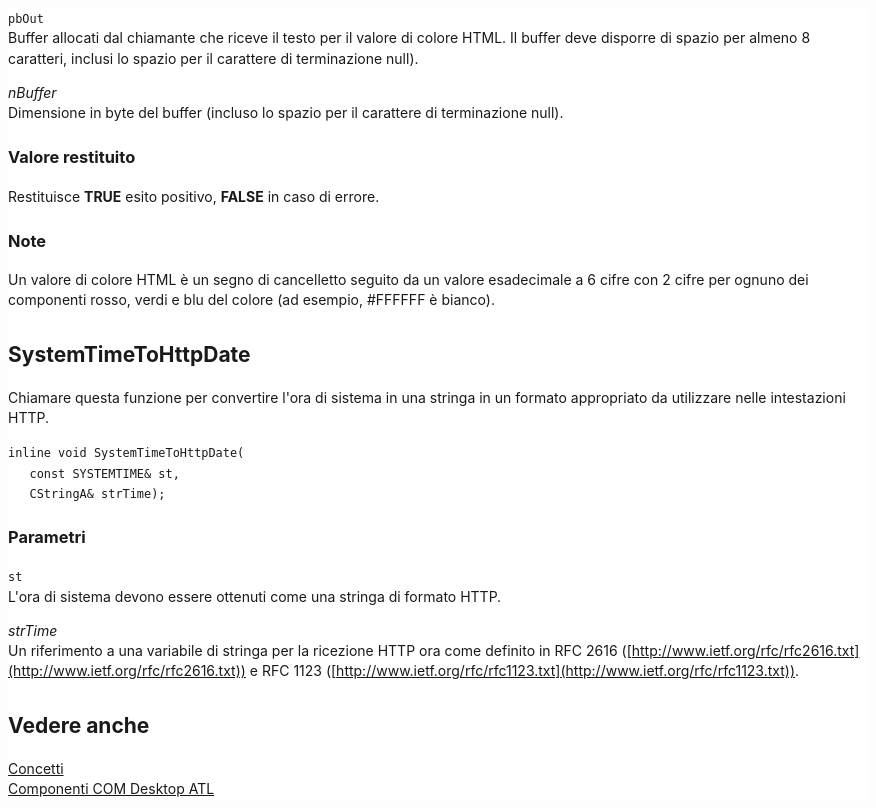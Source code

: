  `pbOut`  
 Buffer allocati dal chiamante che riceve il testo per il valore di colore HTML. Il buffer deve disporre di spazio per almeno 8 caratteri, inclusi lo spazio per il carattere di terminazione null).  
  
 *nBuffer*  
 Dimensione in byte del buffer (incluso lo spazio per il carattere di terminazione null).  
  
### <a name="return-value"></a>Valore restituito  
 Restituisce **TRUE** esito positivo, **FALSE** in caso di errore.  
  
### <a name="remarks"></a>Note  
 Un valore di colore HTML è un segno di cancelletto seguito da un valore esadecimale a 6 cifre con 2 cifre per ognuno dei componenti rosso, verdi e blu del colore (ad esempio, #FFFFFF è bianco).  
  
## <a name="a-namesystemtimetohttpdatea-systemtimetohttpdate"></a><a name="systemtimetohttpdate"></a>SystemTimeToHttpDate
Chiamare questa funzione per convertire l'ora di sistema in una stringa in un formato appropriato da utilizzare nelle intestazioni HTTP.  
  
```  
inline void SystemTimeToHttpDate( 
   const SYSTEMTIME& st,  
   CStringA& strTime);  
```  
  
### <a name="parameters"></a>Parametri  
 `st`  
 L'ora di sistema devono essere ottenuti come una stringa di formato HTTP.  
  
 *strTime*  
 Un riferimento a una variabile di stringa per la ricezione HTTP ora come definito in RFC 2616 ([http://www.ietf.org/rfc/rfc2616.txt](http://www.ietf.org/rfc/rfc2616.txt)) e RFC 1123 ([http://www.ietf.org/rfc/rfc1123.txt](http://www.ietf.org/rfc/rfc1123.txt)).  
  
## <a name="see-also"></a>Vedere anche  
 [Concetti](../../atl/active-template-library-atl-concepts.md)   
 [Componenti COM Desktop ATL](../../atl/atl-com-desktop-components.md)   


